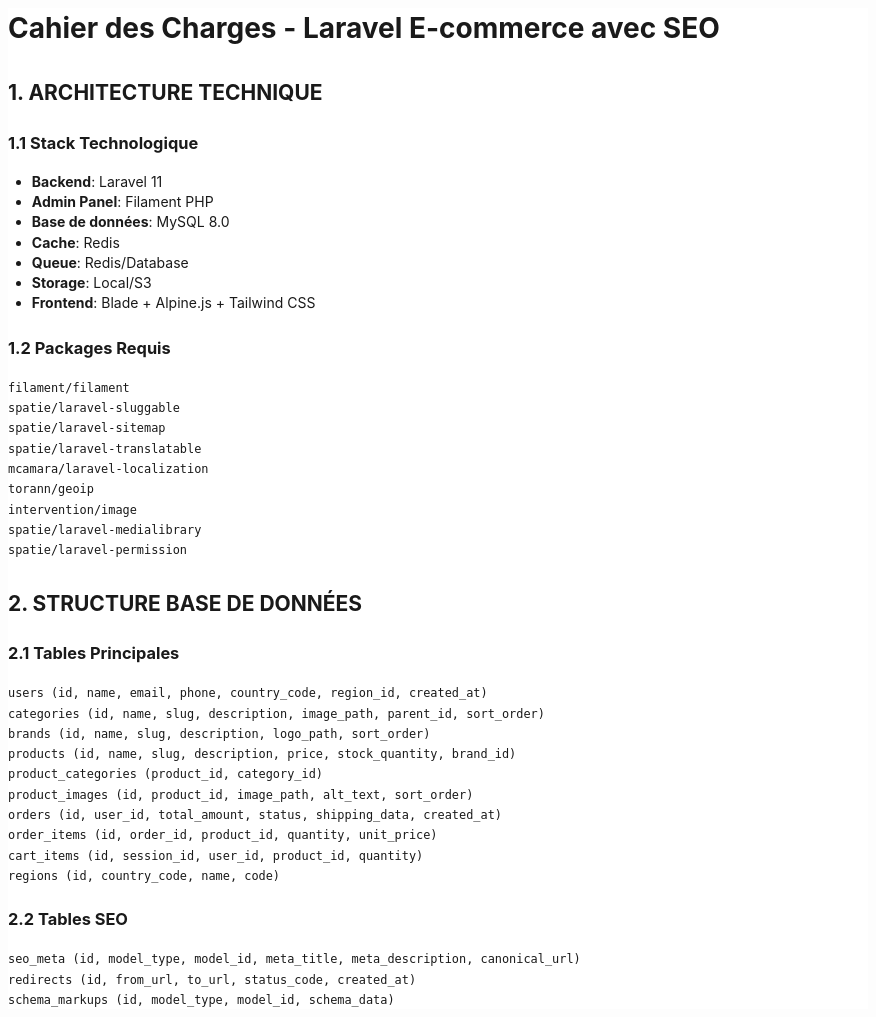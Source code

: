 # Cahier des Charges - Laravel E-commerce avec SEO

## 1. ARCHITECTURE TECHNIQUE

### 1.1 Stack Technologique
- **Backend**: Laravel 11
- **Admin Panel**: Filament PHP
- **Base de données**: MySQL 8.0
- **Cache**: Redis
- **Queue**: Redis/Database
- **Storage**: Local/S3
- **Frontend**: Blade + Alpine.js + Tailwind CSS

### 1.2 Packages Requis
```
filament/filament
spatie/laravel-sluggable
spatie/laravel-sitemap
spatie/laravel-translatable
mcamara/laravel-localization
torann/geoip
intervention/image
spatie/laravel-medialibrary
spatie/laravel-permission
```

## 2. STRUCTURE BASE DE DONNÉES

### 2.1 Tables Principales
```
users (id, name, email, phone, country_code, region_id, created_at)
categories (id, name, slug, description, image_path, parent_id, sort_order)
brands (id, name, slug, description, logo_path, sort_order)
products (id, name, slug, description, price, stock_quantity, brand_id)
product_categories (product_id, category_id)
product_images (id, product_id, image_path, alt_text, sort_order)
orders (id, user_id, total_amount, status, shipping_data, created_at)
order_items (id, order_id, product_id, quantity, unit_price)
cart_items (id, session_id, user_id, product_id, quantity)
regions (id, country_code, name, code)
```

### 2.2 Tables SEO
```
seo_meta (id, model_type, model_id, meta_title, meta_description, canonical_url)
redirects (id, from_url, to_url, status_code, created_at)
schema_markups (id, model_type, model_id, schema_data)
```

